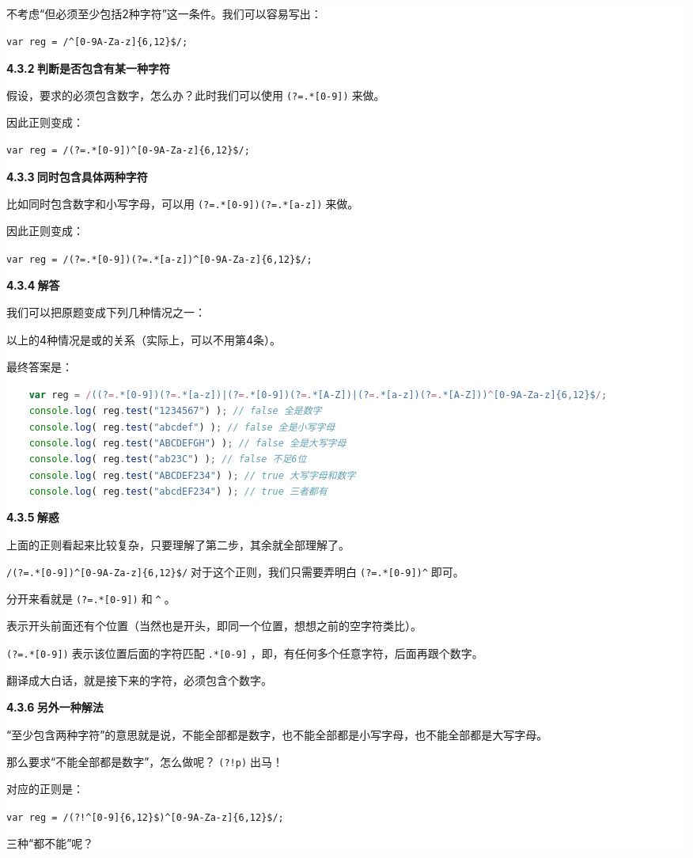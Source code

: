 不考虑“但必须至少包括2种字符”这一条件。我们可以容易写出：

    var reg = /^[0-9A-Za-z]{6,12}$/;

**4.3.2 判断是否包含有某一种字符**

假设，要求的必须包含数字，怎么办？此时我们可以使用 `(?=.*[0-9])` 来做。 

因此正则变成：

    var reg = /(?=.*[0-9])^[0-9A-Za-z]{6,12}$/;

**4.3.3 同时包含具体两种字符**

比如同时包含数字和小写字母，可以用 `(?=.*[0-9])(?=.*[a-z])` 来做。 

因此正则变成：

    var reg = /(?=.*[0-9])(?=.*[a-z])^[0-9A-Za-z]{6,12}$/;

**4.3.4 解答**

我们可以把原题变成下列几种情况之一：

以上的4种情况是或的关系（实际上，可以不用第4条）。

最终答案是：
```js
    var reg = /((?=.*[0-9])(?=.*[a-z])|(?=.*[0-9])(?=.*[A-Z])|(?=.*[a-z])(?=.*[A-Z]))^[0-9A-Za-z]{6,12}$/;
    console.log( reg.test("1234567") ); // false 全是数字
    console.log( reg.test("abcdef") ); // false 全是小写字母
    console.log( reg.test("ABCDEFGH") ); // false 全是大写字母
    console.log( reg.test("ab23C") ); // false 不足6位
    console.log( reg.test("ABCDEF234") ); // true 大写字母和数字
    console.log( reg.test("abcdEF234") ); // true 三者都有
```
**4.3.5 解惑**

上面的正则看起来比较复杂，只要理解了第二步，其余就全部理解了。

`/(?=.*[0-9])^[0-9A-Za-z]{6,12}$/` 对于这个正则，我们只需要弄明白 `(?=.*[0-9])^` 即可。 

分开来看就是 `(?=.*[0-9])` 和 `^` 。 

表示开头前面还有个位置（当然也是开头，即同一个位置，想想之前的空字符类比）。

`(?=.*[0-9])` 表示该位置后面的字符匹配 `.*[0-9]` ，即，有任何多个任意字符，后面再跟个数字。 

翻译成大白话，就是接下来的字符，必须包含个数字。

**4.3.6 另外一种解法**

“至少包含两种字符”的意思就是说，不能全部都是数字，也不能全部都是小写字母，也不能全部都是大写字母。

那么要求“不能全部都是数字”，怎么做呢？ `(?!p)` 出马！ 

对应的正则是：

    var reg = /(?!^[0-9]{6,12}$)^[0-9A-Za-z]{6,12}$/;

三种“都不能”呢？ 
